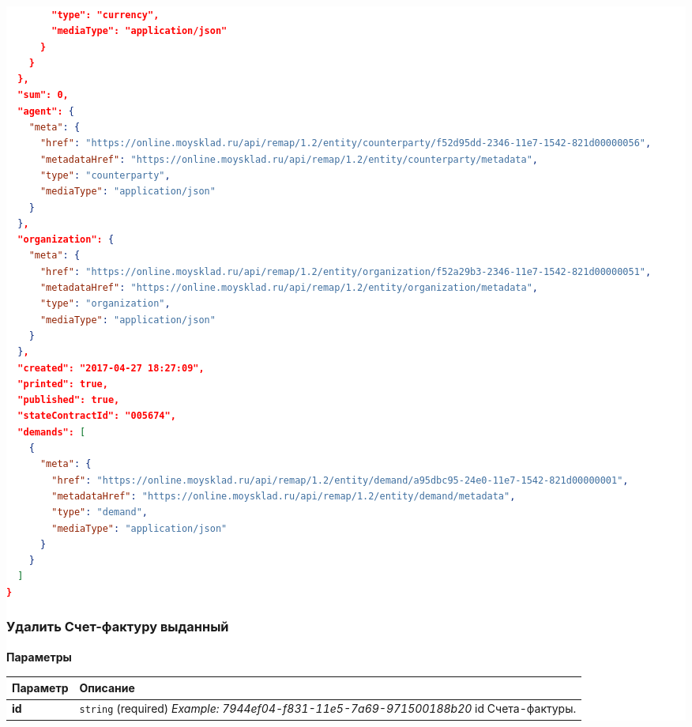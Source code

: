 ```json
        "type": "currency",
        "mediaType": "application/json"
      }
    }
  },
  "sum": 0,
  "agent": {
    "meta": {
      "href": "https://online.moysklad.ru/api/remap/1.2/entity/counterparty/f52d95dd-2346-11e7-1542-821d00000056",
      "metadataHref": "https://online.moysklad.ru/api/remap/1.2/entity/counterparty/metadata",
      "type": "counterparty",
      "mediaType": "application/json"
    }
  },
  "organization": {
    "meta": {
      "href": "https://online.moysklad.ru/api/remap/1.2/entity/organization/f52a29b3-2346-11e7-1542-821d00000051",
      "metadataHref": "https://online.moysklad.ru/api/remap/1.2/entity/organization/metadata",
      "type": "organization",
      "mediaType": "application/json"
    }
  },
  "created": "2017-04-27 18:27:09",
  "printed": true,
  "published": true,
  "stateContractId": "005674",
  "demands": [
    {
      "meta": {
        "href": "https://online.moysklad.ru/api/remap/1.2/entity/demand/a95dbc95-24e0-11e7-1542-821d00000001",
        "metadataHref": "https://online.moysklad.ru/api/remap/1.2/entity/demand/metadata",
        "type": "demand",
        "mediaType": "application/json"
      }
    }
  ]
}

```

### Удалить Счет-фактуру выданный

**Параметры**

| Параметр | Описание                                                                              |
| :------- | :------------------------------------------------------------------------------------ |
| **id**   | `string` (required) *Example: 7944ef04-f831-11e5-7a69-971500188b20* id Счета-фактуры. |
 